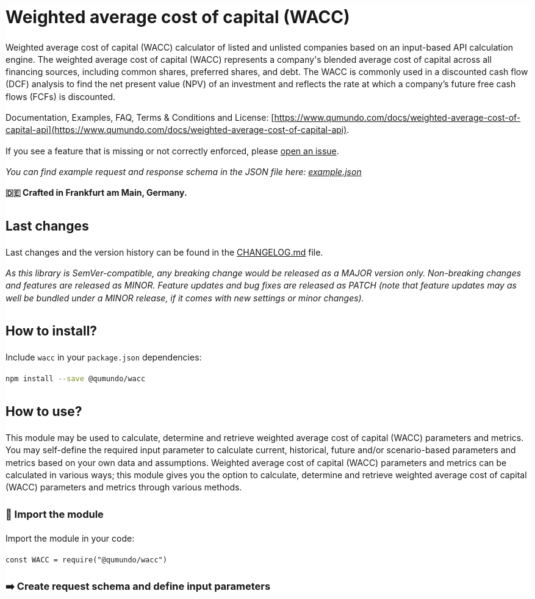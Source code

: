 # Weighted average cost of capital (WACC)
Weighted average cost of capital (WACC) calculator of listed and unlisted companies based on an input-based API calculation engine. The weighted average cost of capital (WACC) represents a company's blended average cost of capital across all financing sources, including common shares, preferred shares, and debt. The WACC is commonly used in a discounted cash flow (DCF) analysis to find the net present value (NPV) of an investment and reflects the rate at which a company’s future free cash flows (FCFs) is discounted.

Documentation, Examples, FAQ, Terms & Conditions and License: [https://www.qumundo.com/docs/weighted-average-cost-of-capital-api](https://www.qumundo.com/docs/weighted-average-cost-of-capital-api).

If you see a feature that is missing or not correctly enforced, please [open an issue](https://github.com/qumundo/wacc/issues).

_You can find example request and response schema in the JSON file here: [example.json](https://github.com/qumundo/wacc/blob/master/res/example.json)_

**:de: Crafted in Frankfurt am Main, Germany.**

## Last changes

Last changes and the version history can be found in the [CHANGELOG.md](https://github.com/qumundo/wacc/blob/master/CHANGELOG.md) file.

_As this library is SemVer-compatible, any breaking change would be released as a MAJOR version only. Non-breaking changes and features are released as MINOR. Feature updates and bug fixes are released as PATCH (note that feature updates may as well be bundled under a MINOR release, if it comes with new settings or minor changes)._

## How to install?

Include `wacc` in your `package.json` dependencies:

```bash
npm install --save @qumundo/wacc
```

## How to use?

This module may be used to calculate, determine and retrieve weighted average cost of capital (WACC) parameters and metrics. You may self-define the required input parameter to calculate current, historical, future and/or scenario-based parameters and metrics based on your own data and assumptions. Weighted average cost of capital (WACC) parameters and metrics can be calculated in various ways; this module gives you the option to calculate, determine and retrieve weighted average cost of capital (WACC) parameters and metrics through various methods.

### :link: Import the module

Import the module in your code:

`const WACC = require("@qumundo/wacc")`

### :arrow_right: Create request schema and define input parameters
